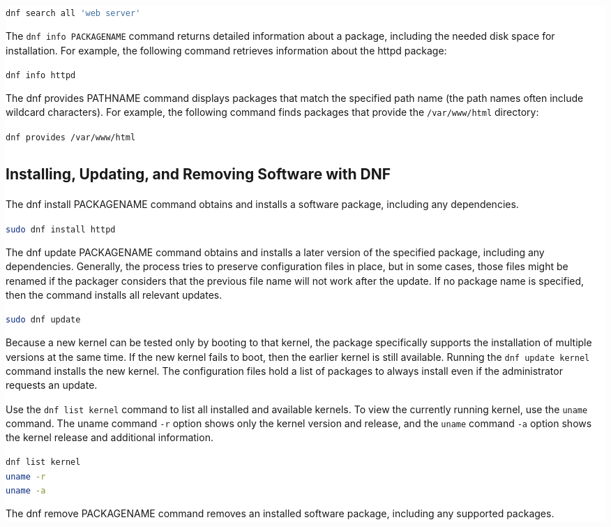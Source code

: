```bash
dnf search all 'web server'
```

The `dnf info PACKAGENAME` command returns detailed information about a package, including the needed disk space for installation. For example, the following command retrieves information about the httpd package:

```bash
dnf info httpd
```

The dnf provides PATHNAME command displays packages that match the specified path name (the path names often include wildcard characters). For example, the following command finds packages that provide the `/var/www/html` directory:

```bash
dnf provides /var/www/html
```

## Installing, Updating, and Removing Software with DNF

The dnf install PACKAGENAME command obtains and installs a software package, including any dependencies.

```bash
sudo dnf install httpd
```

The dnf update PACKAGENAME command obtains and installs a later version of the specified package, including any dependencies. Generally, the process tries to preserve configuration files in place, but in some cases, those files might be renamed if the packager considers that the previous file name will not work after the update. If no package name is specified, then the command installs all relevant updates.

```bash
sudo dnf update
```

Because a new kernel can be tested only by booting to that kernel, the package specifically supports the installation of multiple versions at the same time. If the new kernel fails to boot, then the earlier kernel is still available. Running the `dnf update kernel` command installs the new kernel. The configuration files hold a list of packages to always install even if the administrator requests an update.

Use the `dnf list kernel` command to list all installed and available kernels. To view the currently running kernel, use the `uname` command. The uname command `-r` option shows only the kernel version and release, and the `uname` command `-a` option shows the kernel release and additional information.

```bash
dnf list kernel
uname -r
uname -a
```

The dnf remove PACKAGENAME command removes an installed software package, including any supported packages.
